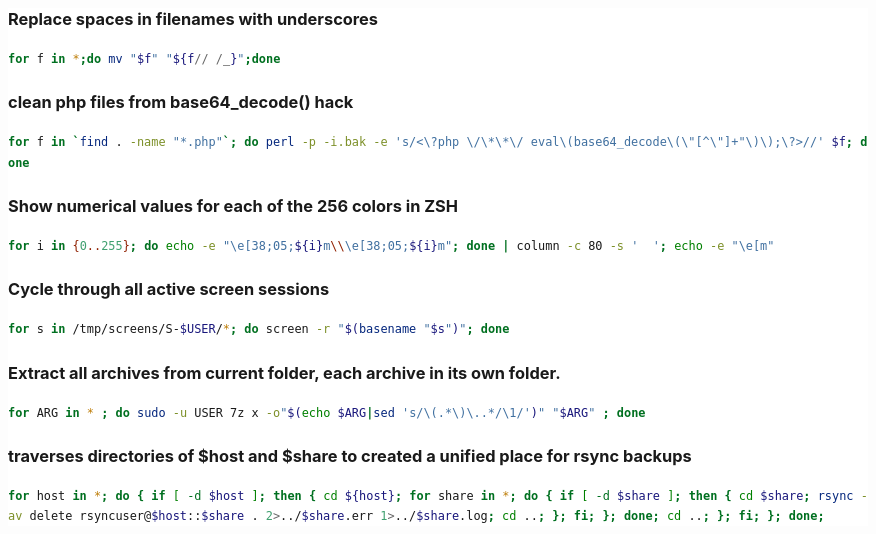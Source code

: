 ### Replace spaces in filenames with underscores
```sh
for f in *;do mv "$f" "${f// /_}";done
```

### clean php files from base64_decode() hack
```sh
for f in `find . -name "*.php"`; do perl -p -i.bak -e 's/<\?php \/\*\*\/ eval\(base64_decode\(\"[^\"]+"\)\);\?>//' $f; done
```

### Show numerical values for each of the 256 colors in ZSH
```sh
for i in {0..255}; do echo -e "\e[38;05;${i}m\\\e[38;05;${i}m"; done | column -c 80 -s '  '; echo -e "\e[m"
```

### Cycle through all active screen sessions
```sh
for s in /tmp/screens/S-$USER/*; do screen -r "$(basename "$s")"; done
```

### Extract all archives from current folder, each archive in its own folder.
```sh
for ARG in * ; do sudo -u USER 7z x -o"$(echo $ARG|sed 's/\(.*\)\..*/\1/')" "$ARG" ; done
```

### traverses directories of $host and $share to created a unified place for rsync backups
```sh
for host in *; do { if [ -d $host ]; then { cd ${host}; for share in *; do { if [ -d $share ]; then { cd $share; rsync -av delete rsyncuser@$host::$share . 2>../$share.err 1>../$share.log; cd ..; }; fi; }; done; cd ..; }; fi; }; done;
